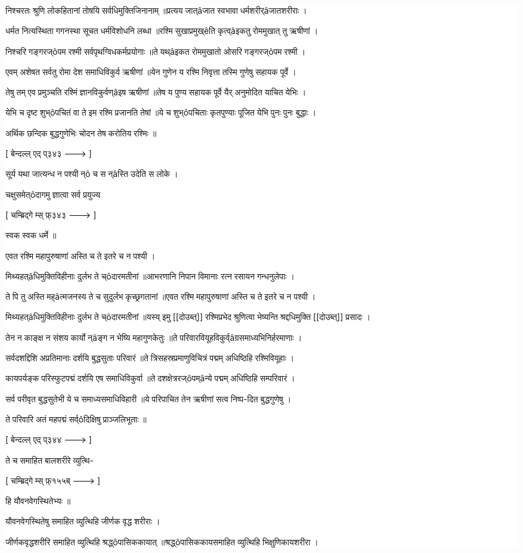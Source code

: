 निश्चरतः श्रुणि लोकहितानां तोषयि सर्वधिमुक्तिजिनानाम् ॥प्रत्यय जात्âजात स्वभावा धर्मशरीर्âजातशरीराः ।  
    
धर्मत नित्यस्थिता गगनस्था सूचत धर्मविशोधनि लब्धा ॥रश्मि सुखाप्रमुख्êति कृत्व्âइकतु रोममुखात् तु ऋषीणां ।  
    
निश्चरि गङ्गरज्ôपम रश्मी सर्वपृथग्विधकर्मप्रयोगाः ॥ते यथ्âइकत रोममुखातो ओसरि गङ्गरज्ôपम रश्मी ।  
    
एवम् अशेषत सर्वतु रोमा देश समाधिविकुर्व ऋषीणां ॥येन गुणेन य रश्मि निवृत्ता तस्मि गुणेषु सहायक पूर्वे ।  
    
तेषु तम् एव प्रमुञ्चति रश्मिं ज्ञानविकुर्वण्âइष ऋषीणां ॥तेष य पुण्य सहायक पूर्वे यैर् अनुमोदित याचित येभिः ।  
    
येभि च दृष्ट शुभ्ôपचितं वा ते इम रश्मि प्रजानति तेषां ॥ये च शुभ्ôपचिताः कृतपुण्याः पूजित येभि पुनः पुनः बुद्धाः ।  
    
अर्थिक छन्दिक बुद्धगुणेभिः चोदन तेष करोतिय रश्मिः ॥  
    
[ बेन्दल्ल् एद् प्३४३ ---> ]  
    
सूर्य यथा जात्यन्ध न पश्यी न्ô च स न्âस्ति उदेति स लोके ।  
    
चक्षुसमेत्ôदागमु ज्ञात्वा सर्व प्रयुज्य  
    
[ चम्ब्रिद्गे म्स् फ़्३४३ ---> ]  
    
स्वक स्वक धर्मे ॥  
    
एवत रश्मि महापुरुषाणां अस्ति च ते इतरे च न पश्यी ।  
    
मिथ्यहत्âधिमुक्तिविहीनाः दुर्लभ ते च्ôदारमतीनां ॥आभरणानि निपान विमानाः रत्न रसायन गन्धनुलेपाः ।  
    
ते पि तु अस्ति मह्âत्मजनस्य ते च सुदुर्लभ कृच्छ्रगतानां ॥एवत रश्मि महापुरुषाणां अस्ति च ते इतरे च न पश्यी ।  
    
मिथ्यहत्âधिमुक्तिविहीनाः दुर्लभ ते च्ôदारमतीनां ॥यस्य् इमु [[दोउब्त्]] रश्मिप्रभेद श्रुणित्वा भेष्यन्ति श्रद्दधिमुक्ति [[दोउब्त्]] प्रसादः ।  
    
तेन न काङ्क्ष न संशय कार्यो न्âङ्ग न भेष्यि महागुणकेतुः ॥ते परिवारवियूहविकुर्व्âग्रसमाध्यभिनिर्हरमाणाः ।  
    
सर्वदशद्दिशि अप्रतिमानाः दर्शयि बुद्धसुताः परिवारं ॥ते त्रिसहस्रप्रमाणुविचित्रं पद्मम् अधिष्ठिहि रश्मिवियूहाः ।  
    
कायपर्यङ्क परिस्फुटपद्मं दर्शयि एष समाधिविकुर्वा ॥ते दशक्षेत्ररज्ôपम्âन्ये पद्मम् अधिष्ठिहि सम्परिवारं ।  
    
सर्व परीवृत बुद्धसुतेभी ये च समाध्यसमाधिविहारी ॥ये परिपाचित तेन ऋषीणां सत्व निष्प-दित बुद्धगुणेषु ।  
    
ते परिवारि अतं महपद्मं सर्व्ôदिक्षिषु प्राञ्जलिभूताः ॥  
    
[ बेन्दल्ल् एद् प्३४४ ---> ]  
    
ते च समाहित बालशरीरे व्युत्थि-  
    
[ चम्ब्रिद्गे म्स् फ़्१५५ब् ---> ]  
    
हि यौवनवेगस्थितेभ्यः ॥  
    
यौवनवेगस्थितेषु समाहित व्युत्थिहि जीर्णक वृद्ध शरीराः ।  
    
जीर्णकवृद्धशरीरि समाहित व्युत्थिहि श्रद्ध्ôपासिककायात् ॥श्रद्ध्ôपासिककायसमाहित व्युत्थिहि भिक्षुणिकायशरीरा ।  
    